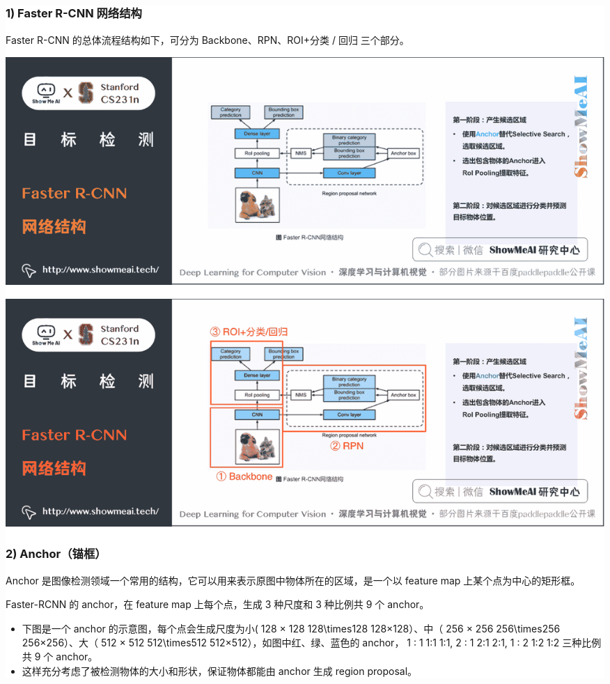### 1) Faster R-CNN 网络结构

Faster R-CNN 的总体流程结构如下，可分为 Backbone、RPN、ROI+分类 / 回归 三个部分。

![Faster R-CNN; Faster R-CNN 网络结构](img/0b12da49fbdba39a85038ba1782f2f89.png)

![Faster R-CNN; Faster R-CNN 网络结构](img/c09e58b84b6cd3aa03ddf71f8ff990f8.png)

### 2) Anchor（锚框）

Anchor 是图像检测领域一个常用的结构，它可以用来表示原图中物体所在的区域，是一个以 feature map 上某个点为中心的矩形框。

Faster-RCNN 的 anchor，在 feature map 上每个点，生成 3 种尺度和 3 种比例共 9 个 anchor。

*   下图是一个 anchor 的示意图，每个点会生成尺度为小( 128 × 128 128\times128 128×128）、中（ 256 × 256 256\times256 256×256）、大（ 512 × 512 512\times512 512×512），如图中红、绿、蓝色的 anchor， 1 : 1 1:1 1:1, 2 : 1 2:1 2:1, 1 : 2 1:2 1:2 三种比例共 9 个 anchor。
*   这样充分考虑了被检测物体的大小和形状，保证物体都能由 anchor 生成 region proposal。
